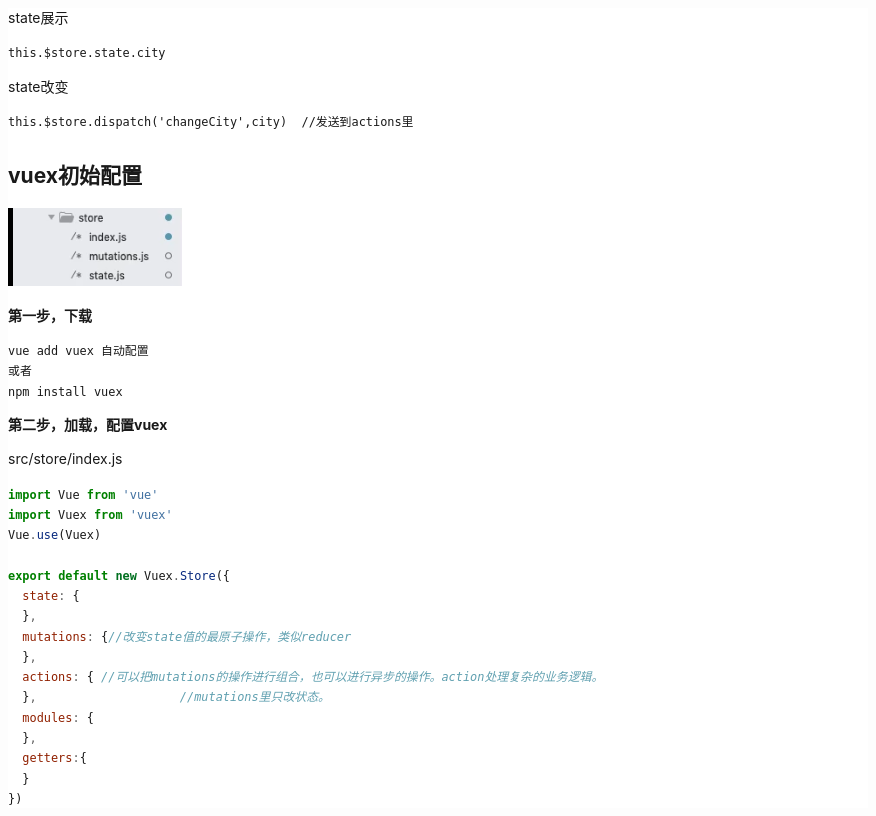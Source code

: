 ```js
```

state展示

```
this.$store.state.city
```

state改变 

```
this.$store.dispatch('changeCity',city)  //发送到actions里
```



## vuex初始配置



![1585017329724](../../.vuepress/public/assets/img/1585017329724.png)

**第一步，下载**

```
vue add vuex 自动配置
或者
npm install vuex
```

**第二步，加载，配置vuex**

src/store/index.js

```js
import Vue from 'vue'
import Vuex from 'vuex'
Vue.use(Vuex)

export default new Vuex.Store({
  state: {
  },
  mutations: {//改变state值的最原子操作，类似reducer
  },
  actions: { //可以把mutations的操作进行组合，也可以进行异步的操作。action处理复杂的业务逻辑。
  },					//mutations里只改状态。
  modules: {
  },
  getters:{
  }
})
```
